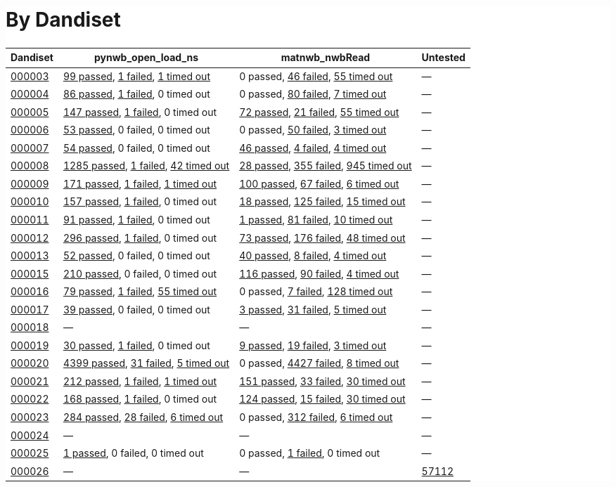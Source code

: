 # By Dandiset
| Dandiset | pynwb_open_load_ns | matnwb_nwbRead | Untested |
| --- | --- | --- | --- |
| [000003](results/000003/status.yaml) | [99 passed](results/000003/status.yaml#L14), [1 failed](results/000003/status.yaml#L8), [1 timed out](results/000003/status.yaml#L398) | 0 passed, [46 failed](results/000003/status.yaml#L401), [55 timed out](results/000003/status.yaml#L545) | — |
| [000004](results/000004/status.yaml) | [86 passed](results/000004/status.yaml#L14), [1 failed](results/000004/status.yaml#L8), 0 timed out | 0 passed, [80 failed](results/000004/status.yaml#L355), [7 timed out](results/000004/status.yaml#L677) | — |
| [000005](results/000005/status.yaml) | [147 passed](results/000005/status.yaml#L14), [1 failed](results/000005/status.yaml#L8), 0 timed out | [72 passed](results/000005/status.yaml#L550), [21 failed](results/000005/status.yaml#L488), [55 timed out](results/000005/status.yaml#L719) | — |
| [000006](results/000006/status.yaml) | [53 passed](results/000006/status.yaml#L9), 0 failed, 0 timed out | 0 passed, [50 failed](results/000006/status.yaml#L249), [3 timed out](results/000006/status.yaml#L477) | — |
| [000007](results/000007/status.yaml) | [54 passed](results/000007/status.yaml#L9), 0 failed, 0 timed out | [46 passed](results/000007/status.yaml#L287), [4 failed](results/000007/status.yaml#L274), [4 timed out](results/000007/status.yaml#L518) | — |
| [000008](results/000008/status.yaml) | [1285 passed](results/000008/status.yaml#L14), [1 failed](results/000008/status.yaml#L8), [42 timed out](results/000008/status.yaml#L1728) | [28 passed](results/000008/status.yaml#L2224), [355 failed](results/000008/status.yaml#L1772), [945 timed out](results/000008/status.yaml#L2253) | — |
| [000009](results/000009/status.yaml) | [171 passed](results/000009/status.yaml#L14), [1 failed](results/000009/status.yaml#L8), [1 timed out](results/000009/status.yaml#L546) | [100 passed](results/000009/status.yaml#L669), [67 failed](results/000009/status.yaml#L549), [6 timed out](results/000009/status.yaml#L1066) | — |
| [000010](results/000010/status.yaml) | [157 passed](results/000010/status.yaml#L14), [1 failed](results/000010/status.yaml#L8), 0 timed out | [18 passed](results/000010/status.yaml#L904), [125 failed](results/000010/status.yaml#L494), [15 timed out](results/000010/status.yaml#L923) | — |
| [000011](results/000011/status.yaml) | [91 passed](results/000011/status.yaml#L14), [1 failed](results/000011/status.yaml#L8), 0 timed out | [1 passed](results/000011/status.yaml#L706), [81 failed](results/000011/status.yaml#L380), [10 timed out](results/000011/status.yaml#L712) | — |
| [000012](results/000012/status.yaml) | [296 passed](results/000012/status.yaml#L14), [1 failed](results/000012/status.yaml#L8), 0 timed out | [73 passed](results/000012/status.yaml#L990), [176 failed](results/000012/status.yaml#L685), [48 timed out](results/000012/status.yaml#L1232) | — |
| [000013](results/000013/status.yaml) | [52 passed](results/000013/status.yaml#L9), 0 failed, 0 timed out | [40 passed](results/000013/status.yaml#L293), [8 failed](results/000013/status.yaml#L256), [4 timed out](results/000013/status.yaml#L482) | — |
| [000015](results/000015/status.yaml) | [210 passed](results/000015/status.yaml#L9), 0 failed, 0 timed out | [116 passed](results/000015/status.yaml#L781), [90 failed](results/000015/status.yaml#L578), [4 timed out](results/000015/status.yaml#L1126) | — |
| [000016](results/000016/status.yaml) | [79 passed](results/000016/status.yaml#L14), [1 failed](results/000016/status.yaml#L8), [55 timed out](results/000016/status.yaml#L314) | 0 passed, [7 failed](results/000016/status.yaml#L479), [128 timed out](results/000016/status.yaml#L496) | — |
| [000017](results/000017/status.yaml) | [39 passed](results/000017/status.yaml#L9), 0 failed, 0 timed out | [3 passed](results/000017/status.yaml#L311), [31 failed](results/000017/status.yaml#L179), [5 timed out](results/000017/status.yaml#L327) | — |
| [000018](results/000018/status.yaml) | — | — | — |
| [000019](results/000019/status.yaml) | [30 passed](results/000019/status.yaml#L10), [1 failed](results/000019/status.yaml#L8), 0 timed out | [9 passed](results/000019/status.yaml#L239), [19 failed](results/000019/status.yaml#L155), [3 timed out](results/000019/status.yaml#L285) | — |
| [000020](results/000020/status.yaml) | [4399 passed](results/000020/status.yaml#L164), [31 failed](results/000020/status.yaml#L8), [5 timed out](results/000020/status.yaml#L9244) | 0 passed, [4427 failed](results/000020/status.yaml#L9271), [8 timed out](results/000020/status.yaml#L18496) | — |
| [000021](results/000021/status.yaml) | [212 passed](results/000021/status.yaml#L14), [1 failed](results/000021/status.yaml#L8), [1 timed out](results/000021/status.yaml#L567) | [151 passed](results/000021/status.yaml#L624), [33 failed](results/000021/status.yaml#L574), [30 timed out](results/000021/status.yaml#L1032) | — |
| [000022](results/000022/status.yaml) | [168 passed](results/000022/status.yaml#L14), [1 failed](results/000022/status.yaml#L8), 0 timed out | [124 passed](results/000022/status.yaml#L541), [15 failed](results/000022/status.yaml#L513), [30 timed out](results/000022/status.yaml#L914) | — |
| [000023](results/000023/status.yaml) | [284 passed](results/000023/status.yaml#L149), [28 failed](results/000023/status.yaml#L8), [6 timed out](results/000023/status.yaml#L686) | 0 passed, [312 failed](results/000023/status.yaml#L710), [6 timed out](results/000023/status.yaml#L1388) | — |
| [000024](results/000024/status.yaml) | — | — | — |
| [000025](results/000025/status.yaml) | [1 passed](results/000025/status.yaml#L9), 0 failed, 0 timed out | 0 passed, [1 failed](results/000025/status.yaml#L13), 0 timed out | — |
| [000026](results/000026/status.yaml) | — | — | [57112](results/000026/status.yaml#L8) |